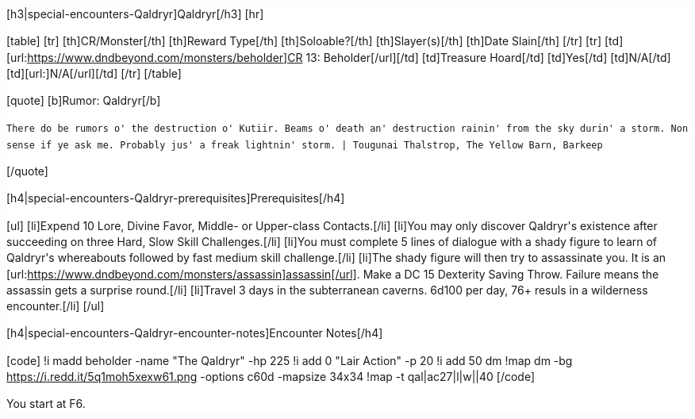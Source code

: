 [h3|special-encounters-Qaldryr]Qaldryr[/h3]
[hr]

[table]
    [tr]
        [th]CR/Monster[/th]
        [th]Reward Type[/th]
        [th]Soloable?[/th]
        [th]Slayer(s)[/th]
        [th]Date Slain[/th]
    [/tr]
    [tr]
        [td][url:https://www.dndbeyond.com/monsters/beholder]CR 13: Beholder[/url][/td]
        [td]Treasure Hoard[/td]
        [td]Yes[/td]
        [td]N/A[/td]
        [td][url:]N/A[/url][/td]
    [/tr]
[/table]

[quote]
    [b]Rumor: Qaldryr[/b]

    There do be rumors o' the destruction o' Kutiir. Beams o' death an' destruction rainin' from the sky durin' a storm. Nonsense if ye ask me. Probably jus' a freak lightnin' storm. | Tougunai Thalstrop, The Yellow Barn, Barkeep
[/quote]

[h4|special-encounters-Qaldryr-prerequisites]Prerequisites[/h4]

[ul]
    [li]Expend 10 Lore, Divine Favor, Middle- or Upper-class Contacts.[/li]
    [li]You may only discover Qaldryr's existence after succeeding on three Hard, Slow Skill Challenges.[/li]
    [li]You must complete 5 lines of dialogue with a shady figure to learn of Qaldryr's whereabouts followed by fast medium skill challenge.[/li]
    [li]The shady figure will then try to assassinate you. It is an [url:https://www.dndbeyond.com/monsters/assassin]assassin[/url]. Make a DC 15 Dexterity Saving Throw. Failure means the assassin gets a surprise round.[/li]
    [li]Travel 3 days in the subterranean caverns. 6d100 per day, 76+ resuls in a wilderness encounter.[/li]
[/ul]

[h4|special-encounters-Qaldryr-encounter-notes]Encounter Notes[/h4]

[code]
    !i madd beholder -name "The Qaldryr" -hp 225
    !i add 0 "Lair Action" -p 20
    !i add 50 dm
    !map dm -bg https://i.redd.it/5q1moh5xexw61.png -options c60d -mapsize 34x34
    !map -t qal|ac27|l|w||40
[/code]

You start at F6.
